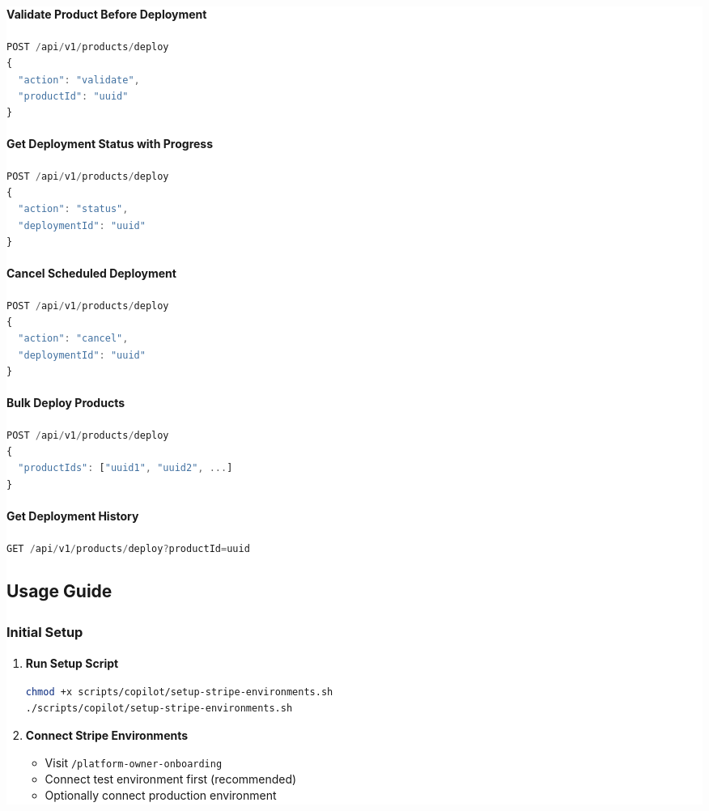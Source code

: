 #### Validate Product Before Deployment
```typescript
POST /api/v1/products/deploy
{
  "action": "validate",
  "productId": "uuid"
}
```

#### Get Deployment Status with Progress
```typescript
POST /api/v1/products/deploy
{
  "action": "status",
  "deploymentId": "uuid"
}
```

#### Cancel Scheduled Deployment
```typescript
POST /api/v1/products/deploy
{
  "action": "cancel",
  "deploymentId": "uuid"
}
```

#### Bulk Deploy Products
```typescript
POST /api/v1/products/deploy
{
  "productIds": ["uuid1", "uuid2", ...]
}
```

#### Get Deployment History
```typescript
GET /api/v1/products/deploy?productId=uuid
```

## Usage Guide

### Initial Setup

1. **Run Setup Script**
   ```bash
   chmod +x scripts/copilot/setup-stripe-environments.sh
   ./scripts/copilot/setup-stripe-environments.sh
   ```

2. **Connect Stripe Environments**
   - Visit `/platform-owner-onboarding`
   - Connect test environment first (recommended)
   - Optionally connect production environment
